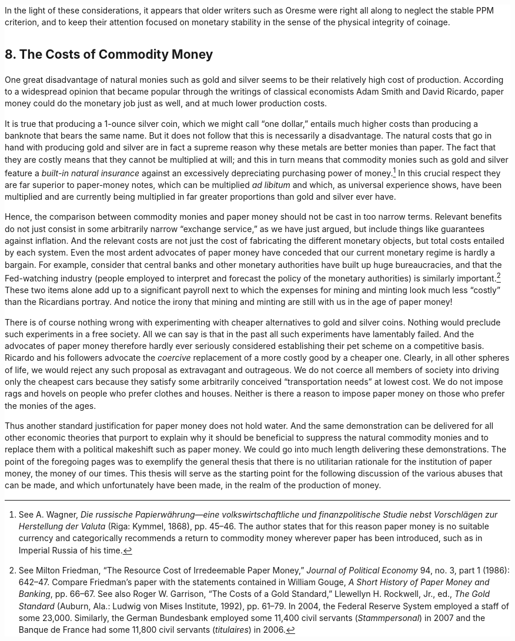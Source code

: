 In the light of these considerations, it appears that older writers such as Oresme were right all along to neglect the stable PPM criterion, and to keep their attention focused on monetary stability in the sense of the physical integrity of coinage.

## 8. The Costs of Commodity Money

One great disadvantage of natural monies such as gold and silver seems to be their relatively high cost of production. According to a widespread opinion that became popular through the writings of classical economists Adam Smith and David Ricardo, paper money could do the monetary job just as well, and at much lower production costs.

It is true that producing a 1-ounce silver coin, which we might call “one dollar,” entails much higher costs than producing a banknote that bears the same name. But it does not follow that this is necessarily a disadvantage. The natural costs that go in hand with producing gold and silver are in fact a supreme reason why these metals are better monies than paper. The fact that they are costly means that they cannot be multiplied at will; and this in turn means that commodity monies such as gold and silver feature a _built-in natural insurance_ against an excessively depreciating purchasing power of money.[^33] In this crucial respect they are far superior to paper-money notes, which can be multiplied _ad libitum_ and which, as universal experience shows, have been multiplied and are currently being multiplied in far greater proportions than gold and silver ever have.

Hence, the comparison between commodity monies and paper money should not be cast in too narrow terms. Relevant benefits do not just consist in some arbitrarily narrow “exchange service,” as we have just argued, but include things like guarantees against inflation. And the relevant costs are not just the cost of fabricating the different monetary objects, but total costs entailed by each system. Even the most ardent advocates of paper money have conceded that our current monetary regime is hardly a bargain. For example, consider that central banks and other monetary authorities have built up huge bureaucracies, and that the Fed-watching industry (people employed to interpret and forecast the policy of the monetary authorities) is similarly important.[^34] These two items alone add up to a significant payroll next to which the expenses for mining and minting look much less “costly” than the Ricardians portray. And notice the irony that mining and minting are still with us in the age of paper money!

There is of course nothing wrong with experimenting with cheaper alternatives to gold and silver coins. Nothing would preclude such experiments in a free society. All we can say is that in the past all such experiments have lamentably failed. And the advocates of paper money therefore hardly ever seriously considered establishing their pet scheme on a competitive basis. Ricardo and his followers advocate the _coercive_ replacement of a more costly good by a cheaper one. Clearly, in all other spheres of life, we would reject any such proposal as extravagant and outrageous. We do not coerce all members of society into driving only the cheapest cars because they satisfy some arbitrarily conceived “transportation needs” at lowest cost. We do not impose rags and hovels on people who prefer clothes and houses. Neither is there a reason to impose paper money on those who prefer the monies of the ages.

Thus another standard justification for paper money does not hold water. And the same demonstration can be delivered for all other economic theories that purport to explain why it should be beneficial to suppress the natural commodity monies and to replace them with a political makeshift such as paper money. We could go into much length delivering these demonstrations. The point of the foregoing pages was to exemplify the general thesis that there is no utilitarian rationale for the institution of paper money, the money of our times. This thesis will serve as the starting point for the following discussion of the various abuses that can be made, and which unfortunately have been made, in the realm of the production of money.


[^1]: See Plato, _The Laws_, book 5, 741b–44a. He argued that the money most suitable for his totalitarian ideal city would be fiat money that had no value outside of the city walls.
[^2]: See Oresme, Nicholas Oresme, “A Treatise on the Origin, Nature, Law, and Alterations of Money,” in Charles Johnson, ed., _The De Moneta of Nicholas Oresme and English Mint Documents_ (London: Thomas Nelson and Sons, 1956), chap. 11, p. 18.
[^3]: John Locke famously argued that, in a closed economy, “any quantity of that Money... would serve to drive any proportion of Trade...” “Some Considerations of the Consequences of the Lowering of Interest and Raising the Value of Money” (1691), in P.H. Kelly, ed., _Locke on Money_ (Oxford: Clarendon Press, 1991), vol. 1, p. 264. The caveat was that the money supply had to be constant, lest money would not be an unalterable measure of the value of things. We will discuss this problem below.
[^4]: David Ricardo, emulating Locke’s argument, said about the consequences of an increase in the number of transactions: “There will be more commodities bought and sold, but at lower prices; so that the same money will still be adequate to the increased number of transactions, by passing in each transaction at a higher value.” The problem was, in Ricardo’s opinion, that the increased purchasing power of money would invite additional money production, and thus the standard of value would be modified. Moreover, this change would affect deferred payments. David Ricardo, “Proposals for an Economical and Secure Currency,” _Works and Correspondence_, Piero Sraffa, ed. (Cambridge: Cambridge University Press, 1951–1973), p. 56.
[^5]: See John Wheatley, _The Theory of Money and Principles of Commerce_ (London: Bulmer, 1807). On Wheatley see Thomas Humphrey, “John Wheatley’s Theory of International Monetary Adjustment,” _Federal Reserve Bank of Richmond Economic Quarterly_ 80, no. 3 (1994); Wheatley’s treatise is still referenced today in Paul Lagasse et al. eds., _Columbia Encyclopedia Britannica,_ 6th ed. (Gale Group, 2003), entry on “Money.”
[^6]: Murray N. Rothbard, _What Has Government Done to Our Money?_, 4th ed. (Auburn, Ala.: Ludwig von Mises Institute, 1990), pp. 34f.
[^7]: Oresme, “Treatise,” chap. 18, p. 29. He went on:
[^8]: For an overview of the most widely accepted present-day criticisms of natural money see James Kimball, “The Gold Standard in Contemporary Economic Principles Textbooks: A Survey,” _Quarterly Journal of Austrian Economics_ 8, no. 3 (2005).
[^9]: Often this belief is based on the “assignment theory of money” according to which each unit of money is some sort of a receipt. The receipt testifies that its owner has delivered a quantity of goods or services into the economy as into a large social warehouse; and by the same token the receipt assigns the owner the right to withdraw an equivalent quantity of goods or services from the economy as from a social warehouse. This assignment theory goes back to John Law in the early eighteenth century, was developed in the second half of the nineteenth century, and eventually inspired several champions of inflation such as Wieser and Schumpeter. Among Catholic authors subscribing to this doctrine see in particular Heinrich Pesch, _Lehrbuch der Nationalökonomie_ (Freiburg i.Br.: Herder, 1923), vol. 5, p. 175, where the author discusses the factors determining the money supply “needed” in the economy, highlighting the “total value of all goods and services circulating in the economy.” Pesch overlooks that the market value of goods and services is not independent of the money supply. For example, a larger money supply entails higher prices and thus a higher “total value of all goods and services.” See also Étienne Perrot, _Le chrétien et l’argent—Entre Dieu et Mammon_ (Paris: Assas éditions/Cahiers pour croire aujourd’hui, Supplement no. 13, 1994), p. 16 where the author defines the nature of money as being an IOU redeemable on demand. For a critique of the assignment theory of money, see Jean-Baptiste Say, _Traité d’économie politique,_ 6th ed. (Paris: Guillaumin, 1841), chap. 27, pp. 278–87; Ludwig von Mises, _Theory of Money and Credit_ (Indianapolis: Liberty Fund, 1980), appendix, pp. 512–24.
[^10]: See Oresme, “Treatise,” chap. 13, pp. 20f.
[^11]: See Milton Friedman and Anna Schwartz, _A Monetary History of the United States_ (Chicago: University of Chicago Press, 1963); Ulrich Nocken, “Die Große Deflation: Goldstandard, Geldmenge und Preise in den USA und Deutschland 1870–1896,” Eckart Schremmer, ed., _Geld und Währung vom 16. Jahrhundert bis zur Gegenwart_ (Stuttgart: Franz Steiner, 1993), pp. 157–89.
[^12]: This is probably close to the scenario that most critics of hoarding have in mind. Thus we read in an influential contemporary book on Catholic social doctrine: “In early literature, a common symbol for economic evil was the miser, who through avarice hoarded his money. The miser was evil because, in a static world, with valuables in short supply, what one person hoarded was subtracted from the common store.” Michael Novak, _The Spirit of Democratic Capitalism_ (New York: Simon & Schuster, 1982), p. 98; see also pp. 266–67. The author then goes on to point out that the social problem of hoarding has been resolved in modern times through what he believes is the dynamism of capitalism, which incites people to spend rather than hoard their money. We will have the occasion to deal with this “dynamism” in some more detail below. At this point, let us notice that hoarding is never, _per se_, a social problem in the first place.
[^13]: The public speeches of the chiefs of monetary policy furnish ample evidence in support of this contention. Professor Bernanke, the present chairman of the Federal Reserve, is especially outspoken on this issue.
[^14]: For an overview, see Federal Reserve Bank of Cleveland, _Deflation—2002 Annual Report_ (May 9, 2003); R.C.K. Burdekin and P.L. Siklos, eds., _Deflation: Current and Historical Perspectives_ (Cambridge: Cambridge University Press, 2004). On the latter volume, see Nikolay Gertchev’s excellent review essay in _Quarterly Journal of Austrian Economics_ 9, no. 1 (2006): 89–96.
[^15]: For recent Austrian analyses of deflation, see the special issue on “Deflation and Monetary Policy” in _Quarterly Journal of Austrian Economics_ 6. no. 4 (2003). See also Murray N. Rothbard, _America’s Great Depression,_ 5th ed. (Auburn, Ala.: Ludwig von Mises Institute, 2000), part 1; idem, _Man, Economy, and State_, 3rd ed. (Auburn, Ala.: Ludwig von Mises Institute, 1993), pp. 863–65.
[^16]: See George Selgin, _Less Than Zero_ (London: Institute for Economic Affairs, 1997); Michael D. Bordo and Angela Redish, “Is Deflation Depressing? Evidence from the Classical Gold Standard,” NBER Working Paper #9520 (Cambridge, Mass.: NBER, 2003); A. Atkeson and P.J. Kehoe, “Deflation and Depression: Is There an Empirical Link?” _American Economic Review, Papers and Proceedings_ 94 (May 2004): 99–103.
[^17]: One might argue that, even though deflation had no negative impact on production, the aforementioned redistribution is unacceptable from a moral point of view. We will discuss some aspects of this question in the second part of the present book, in the section dealing with the economics of legalized suspensions of payments.
[^18]: See Joseph A. Schumpeter, _Capitalism, Socialism, and Democracy_ (London: Allen & Unwin, 1944), chap. 7.
[^19]: For full detail see Mises, _Human Action_, esp. chap. 20; Murray N. Rothbard, _Man, Economy, and State_ (Auburn, Ala.: Ludwig von Mises Institute, 1993), chap. 11; Jesús Huerta de Soto, _Money, Bank Credit, and Economic Cycles_ (Auburn, Ala.: Ludwig von Mises Institute, 2006), chaps. 4–6.
[^21]: Around the year 1500, the total stock of money in Europe was about 3,500 tons of gold and 37,500 tons of silver. Over the next 150 years, Spain imported some 181 tons of gold and some 16,886 tons of silver from its mines in South America (other producers were negligible as compared to these figures). A major part of these Spanish imports were re-exported to the Far East and to the Middle East. See Geoffrey Parker, “Die Entstehung des modernen Geld- und Finanzwesens in Europa 1500–1730,” C.M. Cipolla and K. Borchardt, _Europäische Wirtschaftsgeschichte,_ vol. 2, _Sechzehntes und siebzehntes Jahrhundert_ (Stuttgart: Gustav Fischer, 1983), pp. 335–36. The author quotes from F.P. Braudel und F. Spooner, “Prices in Europe from 1450 to 1750,” E.E. Rich and C.H. Wilson, eds., _The Cambridge Economic History of Europe_ (Cambridge: Cambridge University Press, 1967), vol. 4.
[^22]: See Friedrich-Wilhelm Henning, _Handbuch der Wirtschafts- und Sozialgeschichte Deutschlands_ (Paderborn: Schöningh, 1991), vol. 1, pp. 546–48.
[^23]: Saint Thomas Aquinas, _Commentary on the Nicomachean Ethics_, vol. 1 (Chicago: Regnery, 1964), bk. 5, lect. 9, col. 987, pp. 427–28.
[^24]: Aristotle, _Nicomachean Ethics_, bk. 5, chap. 8
[^25]: See Marjorie Grice-Hutchinson, _Economic Thought in Spain_, L. Moss and C. Ryan, eds. (Aldershot, U.K.: Edward Elgar, 1993), pp. 84–85 and appendix. A contemporary historian of economic thought observed that, as far as money was concerned, realist and nominalist philosophers paradoxically switched roles. Oresme was the realist philosopher and Aquinas a nominalist. See André Lapidus, “Une introduction à la pensée économique médiévale,” A. Béraud and G. Faccarello, eds., _Nouvelle histoire de la pensée économique_ (Paris: La Découverte, 1992), vol. 1, chap. 1, pp. 50–51; see also idem, “Metal, Money, and the Prince: John Buridan and Nicholas Oresme after Thomas Aquinas,” _History of Political Economy_ 29 (1997).
[^26]: See, for example, Oswald von Nell-Breuning and J. Heinz Müller, _Vom Geld und vom Kapital_ (Freiburg: Herder, 1962), p. 76; Karl Blessing, “Geldwertstabilität als gesellschaftspolitisches Problem,” K. Hoffman, W. Weber, and B. Zimmer eds., _Kirche und Wirtschaftsgesellschaft_ (Cologne: Hanstein, 1974). In _Centesimus Annus_, Pope John Paul II stressed the importance of stable money, but did not define what he meant by this notion. He merely stated: “The economy... presupposes a stable currency” (§48).
[^27]: John XXIII, _Mater et Magistra_, §129.
[^28]: See Irving Fisher, _Stabilized Money: A History of the Movement_ (London: George Allen and Unwin, 1935).
[^29]: For a detailed exposition see Rothbard, _Man, Economy, and State,_ chap. 11. See also Gottfried von Haberler, _Der Sinn der Indexzahlen_ (Tübingen: Mohr, 1927).
[^30]: Today, the position espoused by Ricardo is the dominant one, except for an important nuance: Ricardo held that gold was the most suitable money even though, in theory, paper money could have even greater PPM stability than gold. He held this position because paper money would open the floodgates for abuses through government. On balance, therefore, Ricardo opted for gold. The yellow metal was an imperfect standard of value, but it was better than any alternative was or promised to be. After Ricardo, however, concerns about tyranny seem to have dwindled in monetary discussion. Most present-day economists have come under the influence of Irving Fisher, who in a life-long campaign dismissed fears about managed paper monies.
[^31]: See Mises, _Theory of Money and Credit_; idem, _Geldwertstabilisierung und Konjunkturpolitik_ (Jena: Fischer, 1928); idem, _Human Action_, part 3.
[^32]: The same thing holds true for deferred payments.
[^33]: See A. Wagner, _Die russische Papierwährung—eine volkswirtschaftliche und finanzpolitische Studie nebst Vorschlägen zur Herstellung der Valuta_ (Riga: Kymmel, 1868), pp. 45–46. The author states that for this reason paper money is no suitable currency and categorically recommends a return to commodity money wherever paper has been introduced, such as in Imperial Russia of his time.
[^34]: See Milton Friedman, “The Resource Cost of Irredeemable Paper Money,” _Journal of Political Economy_ 94, no. 3, part 1 (1986): 642–47. Compare Friedman’s paper with the statements contained in William Gouge, _A Short History of Paper Money and Banking_, pp. 66–67. See also Roger W. Garrison, “The Costs of a Gold Standard,” Llewellyn H. Rockwell, Jr., ed., _The Gold Standard_ (Auburn, Ala.: Ludwig von Mises Institute, 1992), pp. 61–79. In 2004, the Federal Reserve System employed a staff of some 23,000. Similarly, the German Bundesbank employed some 11,400 civil servants (_Stammpersonal_) in 2007 and the Banque de France had some 11,800 civil servants (_titulaires_) in 2006.